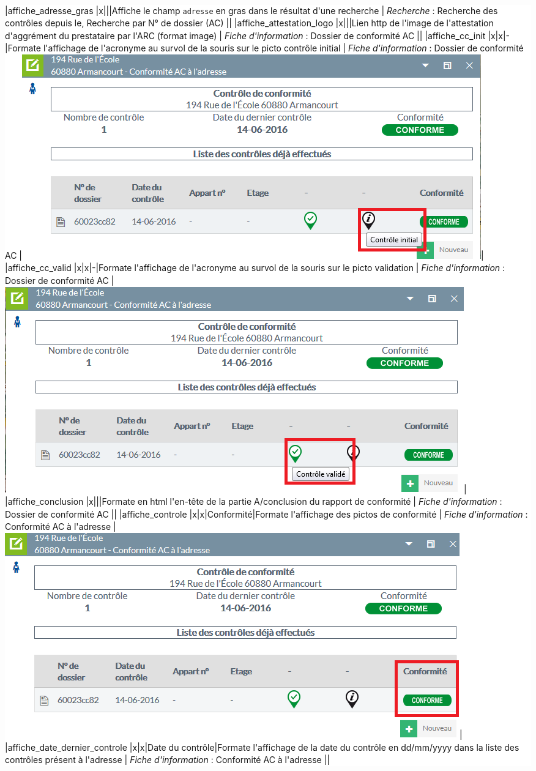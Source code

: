 |affiche_adresse_gras |x|||Affiche le champ `adresse` en gras dans le résultat d'une recherche | *Recherche* : Recherche des contrôles depuis le,  Recherche par N° de dossier (AC) ||
|affiche_attestation_logo  |x|||Lien http de l'image de l'attestation d'aggrément du prestataire par l'ARC (format image) | *Fiche d'information* : Dossier de conformité AC ||
|affiche_cc_init   |x|x|-|Formate l'affichage de l'acronyme au survol de la souris sur le picto contrôle initial | *Fiche d'information* : Dossier de conformité AC |![picto](/doc/img/affiche_acronyme_ci.png)|
|affiche_cc_valid   |x|x|-|Formate l'affichage de l'acronyme au survol de la souris sur le picto validation | *Fiche d'information* : Dossier de conformité AC |![picto](/doc/img/affiche_acronyme_cv.png)|
|affiche_conclusion    |x|||Formate en html l'en-tête de la partie A/conclusion du rapport de conformité | *Fiche d'information* : Dossier de conformité AC ||
|affiche_controle  |x|x|Conformité|Formate l'affichage des pictos de conformité  | *Fiche d'information* : Conformité AC à l'adresse |![picto](/doc/img/affiche_picto_fi.png)|
|affiche_date_dernier_controle  |x|x|Date du contrôle|Formate l'affichage de la date du contrôle en dd/mm/yyyy dans la liste des contrôles présent à l'adresse | *Fiche d'information* : Conformité AC à l'adresse ||